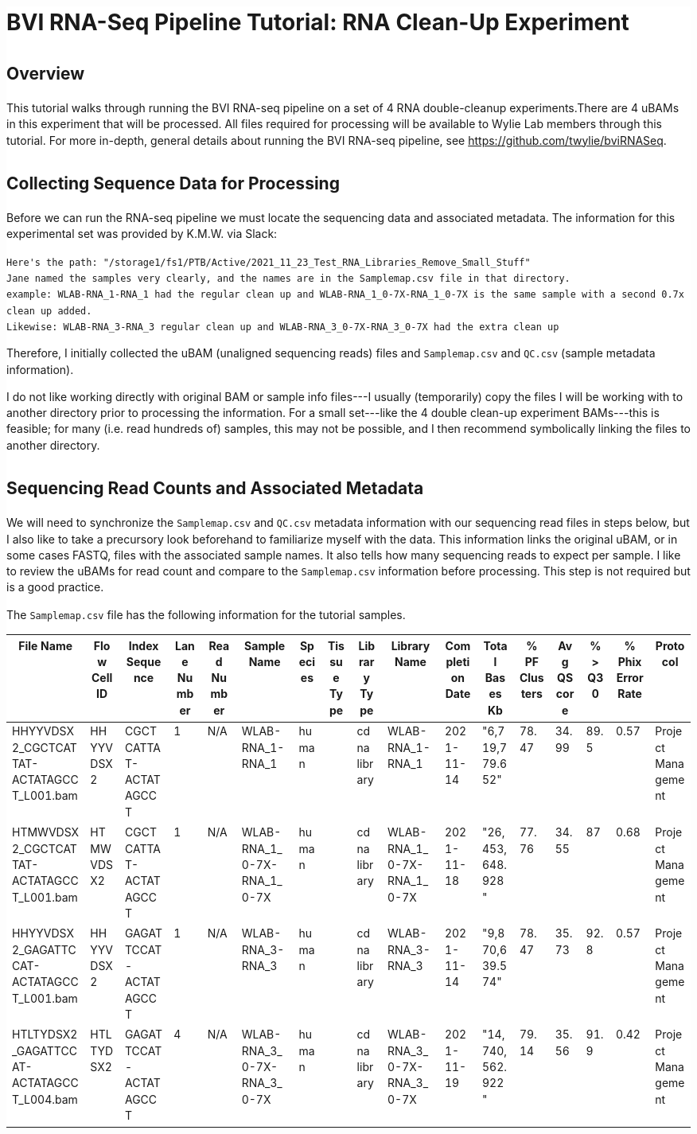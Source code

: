 



# BVI RNA-Seq Pipeline Tutorial: RNA Clean-Up Experiment

## Overview

This tutorial walks through running the BVI RNA-seq pipeline on a set of 4 RNA double-cleanup experiments.There are 4 uBAMs in this experiment that will be processed. All files required for processing will be available to Wylie Lab members through this tutorial. For more in-depth, general details about running the BVI RNA-seq pipeline, see https://github.com/twylie/bviRNASeq.

## Collecting Sequence Data for Processing

Before we can run the RNA-seq pipeline we must locate the sequencing data and associated metadata. The information for this experimental set was provided by K.M.W. via Slack:

```plaintext
Here's the path: "/storage1/fs1/PTB/Active/2021_11_23_Test_RNA_Libraries_Remove_Small_Stuff"
Jane named the samples very clearly, and the names are in the Samplemap.csv file in that directory.
example: WLAB-RNA_1-RNA_1 had the regular clean up and WLAB-RNA_1_0-7X-RNA_1_0-7X is the same sample with a second 0.7x clean up added.
Likewise: WLAB-RNA_3-RNA_3 regular clean up and WLAB-RNA_3_0-7X-RNA_3_0-7X had the extra clean up
```

Therefore, I initially collected the uBAM (unaligned sequencing reads) files and `Samplemap.csv` and `QC.csv` (sample metadata information).

I do not like working directly with original BAM or sample info files---I usually (temporarily) copy the files I will be working with to another directory prior to processing the information. For a small set---like the 4 double clean-up experiment BAMs---this is feasible; for many (i.e. read hundreds of) samples, this may not be possible, and I then recommend symbolically linking the files to another directory.

## Sequencing Read Counts and Associated Metadata

We will need to synchronize the `Samplemap.csv` and `QC.csv` metadata information with our sequencing read files in steps below, but I also like to take a precursory look beforehand to familiarize myself with the data. This information links the original uBAM, or in some cases FASTQ, files with the associated sample names. It also tells how many sequencing reads to expect per sample. I like to review the uBAMs for read count and compare to the `Samplemap.csv` information before processing. This step is not required but is a good practice.

The `Samplemap.csv` file has the following information for the tutorial samples.

| File Name                                | Flow Cell ID | Index Sequence        | Lane Number | Read Number | Sample Name                | Species | Tissue Type | Library Type | Library Name               | Completion Date | Total Bases Kb   | % PF Clusters | Avg QScore | % > Q30 | % Phix Error Rate | Protocol           |
|------------------------------------------|--------------|-----------------------|-------------|-------------|----------------------------|---------|-------------|--------------|----------------------------|-----------------|------------------|---------------|------------|---------|-------------------|--------------------|
| HHYYVDSX2_CGCTCATTAT-ACTATAGCCT_L001.bam | HHYYVDSX2    | CGCTCATTAT-ACTATAGCCT |           1 | N/A         | WLAB-RNA_1-RNA_1           | human   |             | cdna library | WLAB-RNA_1-RNA_1           |      2021-11-14 | "6,719,779.652"  |         78.47 |      34.99 |    89.5 |              0.57 | Project Management |
| HTMWVDSX2_CGCTCATTAT-ACTATAGCCT_L001.bam | HTMWVDSX2    | CGCTCATTAT-ACTATAGCCT |           1 | N/A         | WLAB-RNA_1_0-7X-RNA_1_0-7X | human   |             | cdna library | WLAB-RNA_1_0-7X-RNA_1_0-7X |      2021-11-18 | "26,453,648.928" |         77.76 |      34.55 |      87 |              0.68 | Project Management |
| HHYYVDSX2_GAGATTCCAT-ACTATAGCCT_L001.bam | HHYYVDSX2    | GAGATTCCAT-ACTATAGCCT |           1 | N/A         | WLAB-RNA_3-RNA_3           | human   |             | cdna library | WLAB-RNA_3-RNA_3           |      2021-11-14 | "9,870,639.574"  |         78.47 |      35.73 |    92.8 |              0.57 | Project Management |
| HTLTYDSX2_GAGATTCCAT-ACTATAGCCT_L004.bam | HTLTYDSX2    | GAGATTCCAT-ACTATAGCCT |           4 | N/A         | WLAB-RNA_3_0-7X-RNA_3_0-7X | human   |             | cdna library | WLAB-RNA_3_0-7X-RNA_3_0-7X |      2021-11-19 | "14,740,562.922" |         79.14 |      35.56 |    91.9 |              0.42 | Project Management |
